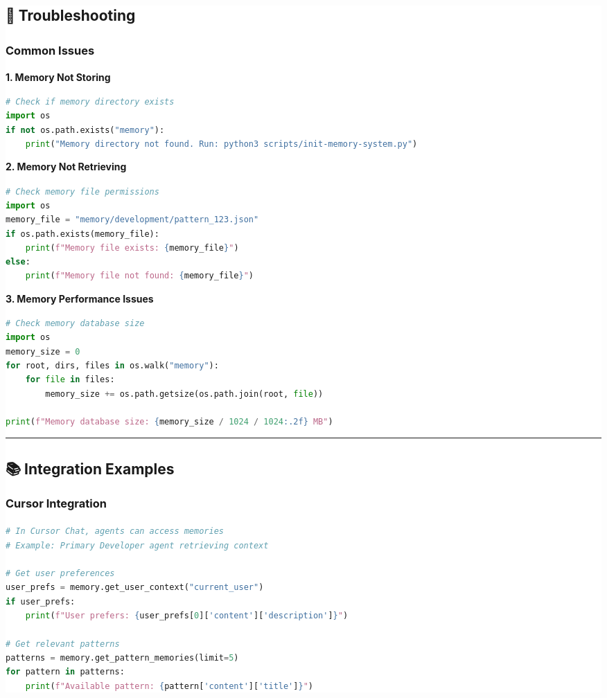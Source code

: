 
## 🔧 Troubleshooting

### Common Issues

**1. Memory Not Storing**
```python
# Check if memory directory exists
import os
if not os.path.exists("memory"):
    print("Memory directory not found. Run: python3 scripts/init-memory-system.py")
```

**2. Memory Not Retrieving**
```python
# Check memory file permissions
import os
memory_file = "memory/development/pattern_123.json"
if os.path.exists(memory_file):
    print(f"Memory file exists: {memory_file}")
else:
    print(f"Memory file not found: {memory_file}")
```

**3. Memory Performance Issues**
```python
# Check memory database size
import os
memory_size = 0
for root, dirs, files in os.walk("memory"):
    for file in files:
        memory_size += os.path.getsize(os.path.join(root, file))

print(f"Memory database size: {memory_size / 1024 / 1024:.2f} MB")
```

---

## 📚 Integration Examples

### Cursor Integration
```python
# In Cursor Chat, agents can access memories
# Example: Primary Developer agent retrieving context

# Get user preferences
user_prefs = memory.get_user_context("current_user")
if user_prefs:
    print(f"User prefers: {user_prefs[0]['content']['description']}")

# Get relevant patterns
patterns = memory.get_pattern_memories(limit=5)
for pattern in patterns:
    print(f"Available pattern: {pattern['content']['title']}")
```

